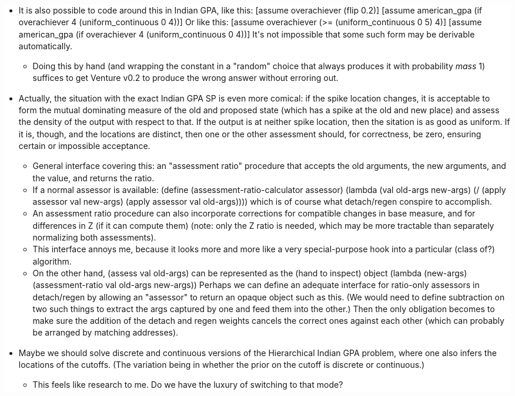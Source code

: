 - It is also possible to code around this in Indian GPA, like this:
    [assume overachiever (flip 0.2)]
    [assume american_gpa
      (if overachiever 4 (uniform_continuous 0 4))]
  Or like this:
    [assume overachiever (>= (uniform_continuous 0 5) 4)]
    [assume american_gpa
      (if overachiever 4 (uniform_continuous 0 4))]
  It's not impossible that some such form may be derivable
  automatically.
  - Doing this by hand (and wrapping the constant in a "random" choice
    that always produces it with probability _mass_ 1) suffices to get
    Venture v0.2 to produce the wrong answer without erroring out.

- Actually, the situation with the exact Indian GPA SP is even more
  comical: if the spike location changes, it is acceptable to form the
  mutual dominating measure of the old and proposed state (which has a
  spike at the old and new place) and assess the density of the output
  with respect to that.  If the output is at neither spike location,
  then the sitation is as good as uniform.  If it is, though, and the
  locations are distinct, then one or the other assessment should, for
  correctness, be zero, ensuring certain or impossible acceptance.
  - General interface covering this: an "assessment ratio" procedure
    that accepts the old arguments, the new arguments, and the value,
    and returns the ratio.
  - If a normal assessor is available:
    (define (assessment-ratio-calculator assessor)
      (lambda (val old-args new-args)
        (/ (apply assessor val new-args) (apply assessor val old-args))))
    which is of course what detach/regen conspire to accomplish.
  - An assessment ratio procedure can also incorporate corrections for
    compatible changes in base measure, and for differences in Z (if
    it can compute them) (note: only the Z ratio is needed, which may
    be more tractable than separately normalizing both assessments).
  - This interface annoys me, because it looks more and more like a
    very special-purpose hook into a particular (class of?) algorithm.
  - On the other hand, (assess val old-args) can be represented as
    the (hand to inspect) object
      (lambda (new-args) (assessment-ratio val old-args new-args))
    Perhaps we can define an adequate interface for ratio-only
    assessors in detach/regen by allowing an "assessor" to return an
    opaque object such as this.  (We would need to define subtraction
    on two such things to extract the args captured by one and feed
    them into the other.)  Then the only obligation becomes to make
    sure the addition of the detach and regen weights cancels the
    correct ones against each other (which can probably be arranged by
    matching addresses).

- Maybe we should solve discrete and continuous versions of the
  Hierarchical Indian GPA problem, where one also infers the locations
  of the cutoffs.  (The variation being in whether the prior on the
  cutoff is discrete or continuous.)
  - This feels like research to me.  Do we have the luxury of
    switching to that mode?
